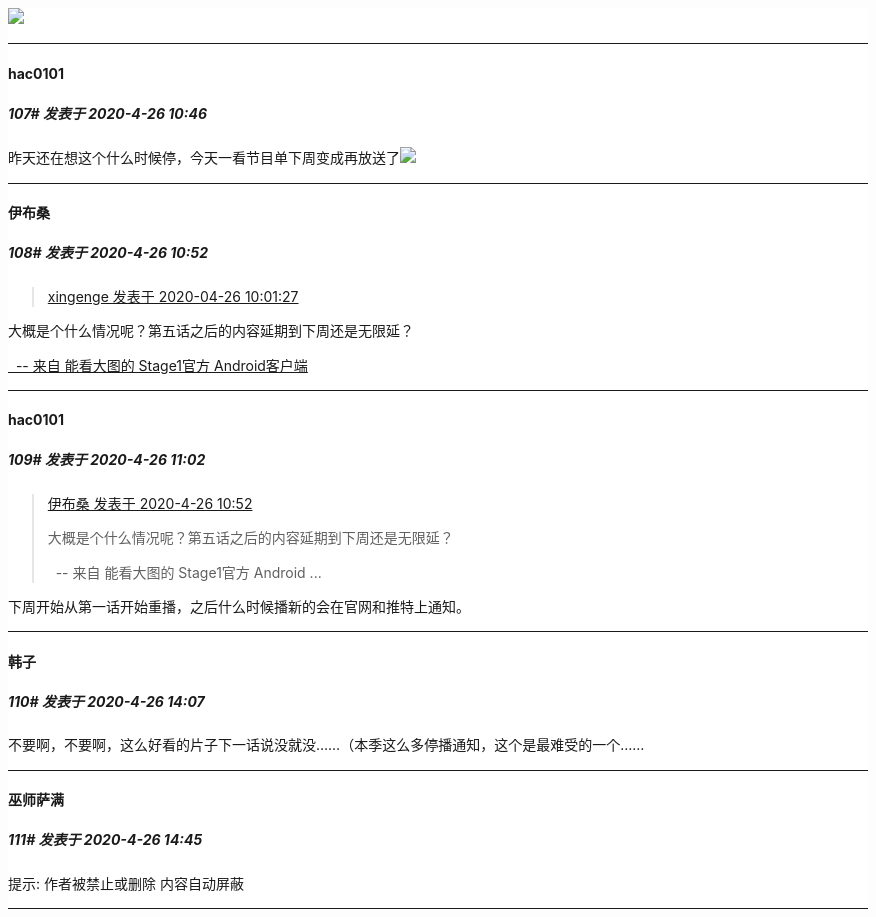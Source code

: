<img src="http://wx4.sinaimg.cn/large/740ca5e5gy1ge6xtodjgxj20sg0g0tai.jpg" referrerpolicy="no-referrer">


*****

####  hac0101  
##### 107#       发表于 2020-4-26 10:46


昨天还在想这个什么时候停，今天一看节目单下周变成再放送了<img src="https://static.saraba1st.com/image/smiley/face2017/001.png" referrerpolicy="no-referrer">


*****

####  伊布桑  
##### 108#       发表于 2020-4-26 10:52


<blockquote><a href="httphttps://bbs.saraba1st.com/2b/forum.php?mod=redirect&amp;goto=findpost&amp;pid=47208231&amp;ptid=1856880" target="_blank">xingenge 发表于 2020-04-26 10:01:27</a></blockquote>大概是个什么情况呢？第五话之后的内容延期到下周还是无限延？

[  -- 来自 能看大图的 Stage1官方 Android客户端](https://www.coolapk.com/apk/140634)


*****

####  hac0101  
##### 109#       发表于 2020-4-26 11:02


<blockquote><a href="httphttps://bbs.saraba1st.com/2b/forum.php?mod=redirect&amp;goto=findpost&amp;pid=47208761&amp;ptid=1856880" target="_blank">伊布桑 发表于 2020-4-26 10:52</a>

大概是个什么情况呢？第五话之后的内容延期到下周还是无限延？


  -- 来自 能看大图的 Stage1官方 Android ...</blockquote>
下周开始从第一话开始重播，之后什么时候播新的会在官网和推特上通知。


*****

####  韩子  
##### 110#       发表于 2020-4-26 14:07


不要啊，不要啊，这么好看的片子下一话说没就没……（本季这么多停播通知，这个是最难受的一个……


*****

####  巫师萨满  
##### 111#       发表于 2020-4-26 14:45

提示: 作者被禁止或删除 内容自动屏蔽


*****

